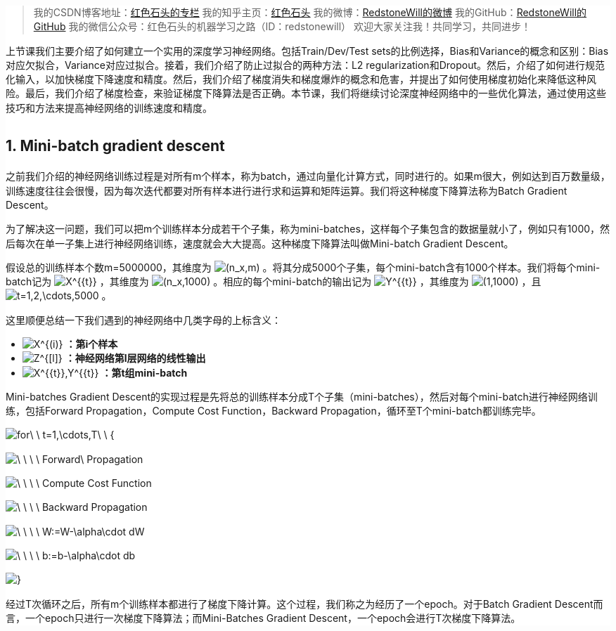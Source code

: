 > 我的CSDN博客地址：[红色石头的专栏](https://link.zhihu.com/?target=http%3A//blog.csdn.net/red_stone1)
> 我的知乎主页：[红色石头](https://www.zhihu.com/people/red_stone_wl)
> 我的微博：[RedstoneWill的微博](https://link.zhihu.com/?target=https%3A//weibo.com/6479023696/profile%3Ftopnav%3D1%26wvr%3D6%26is_all%3D1)
> 我的GitHub：[RedstoneWill的GitHub](https://link.zhihu.com/?target=https%3A//github.com/RedstoneWill)
> 我的微信公众号：红色石头的机器学习之路（ID：redstonewill）
> 欢迎大家关注我！共同学习，共同进步！

上节课我们主要介绍了如何建立一个实用的深度学习神经网络。包括Train/Dev/Test sets的比例选择，Bias和Variance的概念和区别：Bias对应欠拟合，Variance对应过拟合。接着，我们介绍了防止过拟合的两种方法：L2 regularization和Dropout。然后，介绍了如何进行规范化输入，以加快梯度下降速度和精度。然后，我们介绍了梯度消失和梯度爆炸的概念和危害，并提出了如何使用梯度初始化来降低这种风险。最后，我们介绍了梯度检查，来验证梯度下降算法是否正确。本节课，我们将继续讨论深度神经网络中的一些优化算法，通过使用这些技巧和方法来提高神经网络的训练速度和精度。

## **1\. Mini-batch gradient descent**

之前我们介绍的神经网络训练过程是对所有m个样本，称为batch，通过向量化计算方式，同时进行的。如果m很大，例如达到百万数量级，训练速度往往会很慢，因为每次迭代都要对所有样本进行进行求和运算和矩阵运算。我们将这种梯度下降算法称为Batch Gradient Descent。

为了解决这一问题，我们可以把m个训练样本分成若干个子集，称为mini-batches，这样每个子集包含的数据量就小了，例如只有1000，然后每次在单一子集上进行神经网络训练，速度就会大大提高。这种梯度下降算法叫做Mini-batch Gradient Descent。

假设总的训练样本个数m=5000000，其维度为 ![(n_x,m)](https://www.zhihu.com/equation?tex=%28n_x%2Cm%29) 。将其分成5000个子集，每个mini-batch含有1000个样本。我们将每个mini-batch记为 ![X^{\{t\}}](https://www.zhihu.com/equation?tex=X%5E%7B%5C%7Bt%5C%7D%7D) ，其维度为 ![(n_x,1000)](https://www.zhihu.com/equation?tex=%28n_x%2C1000%29) 。相应的每个mini-batch的输出记为 ![Y^{\{t\}}](https://www.zhihu.com/equation?tex=Y%5E%7B%5C%7Bt%5C%7D%7D) ，其维度为 ![(1,1000)](https://www.zhihu.com/equation?tex=%281%2C1000%29) ，且 ![t=1,2,\cdots,5000](https://www.zhihu.com/equation?tex=t%3D1%2C2%2C%5Ccdots%2C5000) 。

这里顺便总结一下我们遇到的神经网络中几类字母的上标含义：

*   ![X^{(i)}](https://www.zhihu.com/equation?tex=X%5E%7B%28i%29%7D) **：第i个样本**
*   ![Z^{[l]}](https://www.zhihu.com/equation?tex=Z%5E%7B%5Bl%5D%7D) **：神经网络第l层网络的线性输出**
*   ![X^{\{t\}},Y^{\{t\}}](https://www.zhihu.com/equation?tex=X%5E%7B%5C%7Bt%5C%7D%7D%2CY%5E%7B%5C%7Bt%5C%7D%7D) **：第t组mini-batch**

Mini-batches Gradient Descent的实现过程是先将总的训练样本分成T个子集（mini-batches），然后对每个mini-batch进行神经网络训练，包括Forward Propagation，Compute Cost Function，Backward Propagation，循环至T个mini-batch都训练完毕。

![for\ \ t=1,\cdots,T\ \ \{](https://www.zhihu.com/equation?tex=for%5C+%5C+t%3D1%2C%5Ccdots%2CT%5C+%5C+%5C%7B)

![\ \ \ \ Forward\ Propagation](https://www.zhihu.com/equation?tex=%5C+%5C+%5C+%5C+Forward%5C+Propagation)

![\ \ \ \ Compute Cost Function](https://www.zhihu.com/equation?tex=%5C+%5C+%5C+%5C+Compute+Cost+Function)

![\ \ \ \ Backward Propagation](https://www.zhihu.com/equation?tex=%5C+%5C+%5C+%5C+Backward+Propagation)

![\ \ \ \ W:=W-\alpha\cdot dW](https://www.zhihu.com/equation?tex=%5C+%5C+%5C+%5C+W%3A%3DW-%5Calpha%5Ccdot+dW)

![\ \ \ \ b:=b-\alpha\cdot db](https://www.zhihu.com/equation?tex=%5C+%5C+%5C+%5C+b%3A%3Db-%5Calpha%5Ccdot+db)

![\}](https://www.zhihu.com/equation?tex=%5C%7D)

经过T次循环之后，所有m个训练样本都进行了梯度下降计算。这个过程，我们称之为经历了一个epoch。对于Batch Gradient Descent而言，一个epoch只进行一次梯度下降算法；而Mini-Batches Gradient Descent，一个epoch会进行T次梯度下降算法。
